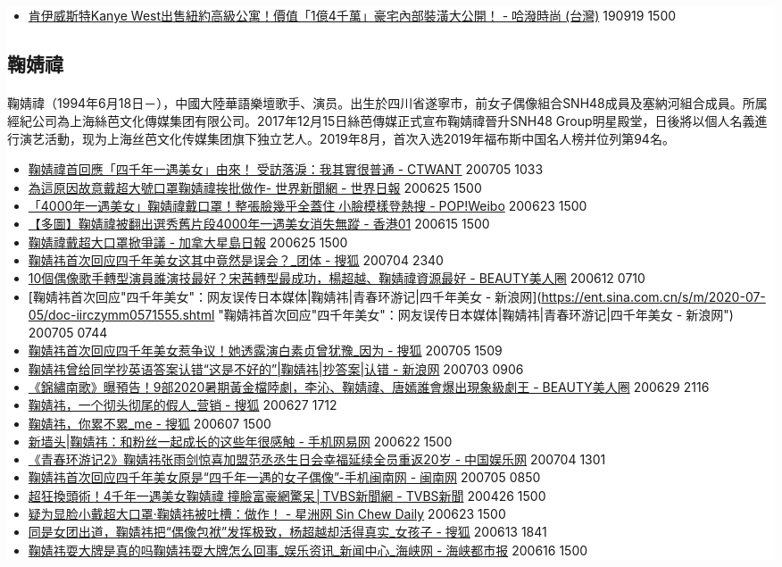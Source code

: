 - [肯伊威斯特Kanye West出售紐約高級公寓！價值「1億4千萬」豪宅內部裝潢大公開！ - 哈潑時尚 (台灣)](https://www.harpersbazaar.com/tw/culture/g29119874/kanye-west-soho-house-for-sale/ "肯伊威斯特Kanye West出售紐約高級公寓！價值「1億4千萬」豪宅內部裝潢大公開！ - 哈潑時尚 (台灣)") 190919 1500

## 鞠婧禕

鞠婧禕（1994年6月18日－），中國大陸華語樂壇歌手、演员。出生於四川省遂寧市，前女子偶像組合SNH48成員及塞納河組合成員。所属經紀公司為上海絲芭文化傳媒集团有限公司。2017年12月15日絲芭傳媒正式宣布鞠婧禕晉升SNH48 Group明星殿堂，日後將以個人名義進行演艺活動，现为上海丝芭文化传媒集团旗下独立艺人。2019年8月，首次入选2019年福布斯中国名人榜并位列第94名。
- [鞠婧禕首回應「四千年一遇美女」由來！ 受訪落淚：我其實很普通 - CTWANT](https://www.ctwant.com/article/60219 "鞠婧禕首回應「四千年一遇美女」由來！ 受訪落淚：我其實很普通 - CTWANT") 200705 1033
- [為這原因故意戴超大號口罩鞠婧禕挨批做作- 世界新聞網 - 世界日報](https://www.worldjournal.com/7011713/article-%E7%82%BA%E9%80%99%E5%8E%9F%E5%9B%A0%E6%95%85%E6%84%8F%E6%88%B4%E8%B6%85%E5%A4%A7%E8%99%9F%E5%8F%A3%E7%BD%A9-%E9%9E%A0%E5%A9%A7%E7%A6%95%E6%8C%A8%E6%89%B9%E5%81%9A%E4%BD%9C/ "為這原因故意戴超大號口罩鞠婧禕挨批做作- 世界新聞網 - 世界日報") 200625 1500
- [「4000年一遇美女」鞠婧禕戴口罩！整張臉幾乎全蓋住 小臉模樣登熱搜 - POP!Weibo](https://ipop.sina.com.tw/posts/480564 "「4000年一遇美女」鞠婧禕戴口罩！整張臉幾乎全蓋住 小臉模樣登熱搜 - POP!Weibo") 200623 1500
- [【多圖】鞠婧禕被翻出選秀舊片段4000年一遇美女消失無蹤 - 香港01](https://www.hk01.com/%E5%8D%B3%E6%99%82%E5%A8%9B%E6%A8%82/486357/%E5%A4%9A%E5%9C%96-%E9%9E%A0%E5%A9%A7%E7%A6%95%E8%A2%AB%E7%BF%BB%E5%87%BA%E9%81%B8%E7%A7%80%E8%88%8A%E7%89%87%E6%AE%B5-4000%E5%B9%B4%E4%B8%80%E9%81%87%E7%BE%8E%E5%A5%B3%E6%B6%88%E5%A4%B1%E7%84%A1%E8%B9%A4 "【多圖】鞠婧禕被翻出選秀舊片段4000年一遇美女消失無蹤 - 香港01") 200615 1500
- [鞠婧禕戴超大口罩掀爭議 - 加拿大星島日報](https://www.singtao.ca/4328946/2020-06-25/post-%E9%9E%A0%E5%A9%A7%E7%A6%95%E6%88%B4%E8%B6%85%E5%A4%A7%E5%8F%A3%E7%BD%A9%E6%8E%80%E7%88%AD%E8%AD%B0/ "鞠婧禕戴超大口罩掀爭議 - 加拿大星島日報") 200625 1500
- [鞠婧祎首次回应四千年美女这其中竟然是误会？_团体 - 搜狐](http://www.sohu.com/a/405768778_114941 "鞠婧祎首次回应四千年美女这其中竟然是误会？_团体 - 搜狐") 200704 2340
- [10個偶像歌手轉型演員誰演技最好？宋茜轉型最成功，楊超越、鞠婧禕資源最好 - BEAUTY美人圈](https://www.beauty321.com/post/33278 "10個偶像歌手轉型演員誰演技最好？宋茜轉型最成功，楊超越、鞠婧禕資源最好 - BEAUTY美人圈") 200612 0710
- [鞠婧祎首次回应"四千年美女"：网友误传日本媒体|鞠婧祎|青春环游记|四千年美女 - 新浪网](https://ent.sina.com.cn/s/m/2020-07-05/doc-iirczymm0571555.shtml "鞠婧祎首次回应"四千年美女"：网友误传日本媒体|鞠婧祎|青春环游记|四千年美女 - 新浪网") 200705 0744
- [鞠婧祎首次回应四千年美女惹争议！她透露演白素贞曾犹豫_因为 - 搜狐](http://www.sohu.com/a/405845824_120022 "鞠婧祎首次回应四千年美女惹争议！她透露演白素贞曾犹豫_因为 - 搜狐") 200705 1509
- [鞠婧祎曾给同学抄英语答案认错“这是不好的”|鞠婧祎|抄答案|认错 - 新浪网](https://ent.sina.com.cn/s/m/2020-07-03/doc-iircuyvk1721453.shtml "鞠婧祎曾给同学抄英语答案认错“这是不好的”|鞠婧祎|抄答案|认错 - 新浪网") 200703 0906
- [《錦繡南歌》曝預告！9部2020暑期黃金檔陸劇，李沁、鞠婧禕、唐嫣誰會爆出現象級劇王 - BEAUTY美人圈](https://www.beauty321.com/post/33609 "《錦繡南歌》曝預告！9部2020暑期黃金檔陸劇，李沁、鞠婧禕、唐嫣誰會爆出現象級劇王 - BEAUTY美人圈") 200629 2116
- [鞠婧祎，一个彻头彻尾的假人_营销 - 搜狐](http://www.sohu.com/a/404365556_100258503 "鞠婧祎，一个彻头彻尾的假人_营销 - 搜狐") 200627 1712
- [鞠婧祎，你累不累_me - 搜狐](http://www.sohu.com/a/400305490_112864 "鞠婧祎，你累不累_me - 搜狐") 200607 1500
- [新墙头|鞠婧祎：和粉丝一起成长的这些年很感触 - 手机网易网](https://3g.163.com/ent/article/FFOA9K4G00039CCV.html "新墙头|鞠婧祎：和粉丝一起成长的这些年很感触 - 手机网易网") 200622 1500
- [《青春环游记2》鞠婧祎张雨剑惊喜加盟范丞丞生日会幸福延续全员重返20岁 - 中国娱乐网](http://news.yule.com.cn/html/202007/318812.html "《青春环游记2》鞠婧祎张雨剑惊喜加盟范丞丞生日会幸福延续全员重返20岁 - 中国娱乐网") 200704 1301
- [鞠婧祎首次回应四千年美女原是“四千年一遇的女子偶像”-手机闽南网 - 闽南网](http://www.mnw.cn/news/ent/2296363.html "鞠婧祎首次回应四千年美女原是“四千年一遇的女子偶像”-手机闽南网 - 闽南网") 200705 0850
- [超狂換頭術！4千年一遇美女鞠婧禕 撞臉富豪網驚呆│TVBS新聞網 - TVBS新聞](https://news.tvbs.com.tw/entertainment/1314807 "超狂換頭術！4千年一遇美女鞠婧禕 撞臉富豪網驚呆│TVBS新聞網 - TVBS新聞") 200426 1500
- [疑为显脸小戴超大口罩‧鞠婧祎被吐槽：做作！ - 星洲网 Sin Chew Daily](https://www.sinchew.com.my/content/content_2294494.html "疑为显脸小戴超大口罩‧鞠婧祎被吐槽：做作！ - 星洲网 Sin Chew Daily") 200623 1500
- [同是女团出道，鞠婧祎把“偶像包袱”发挥极致，杨超越却活得真实_女孩子 - 搜狐](http://www.sohu.com/a/401659025_120016305 "同是女团出道，鞠婧祎把“偶像包袱”发挥极致，杨超越却活得真实_女孩子 - 搜狐") 200613 1841
- [鞠婧祎耍大牌是真的吗鞠婧祎耍大牌怎么回事_娱乐资讯_新闻中心_海峡网 - 海峡都市报](http://www.hxnews.com/news/yule/202006/16/1905110.shtml "鞠婧祎耍大牌是真的吗鞠婧祎耍大牌怎么回事_娱乐资讯_新闻中心_海峡网 - 海峡都市报") 200616 1500
